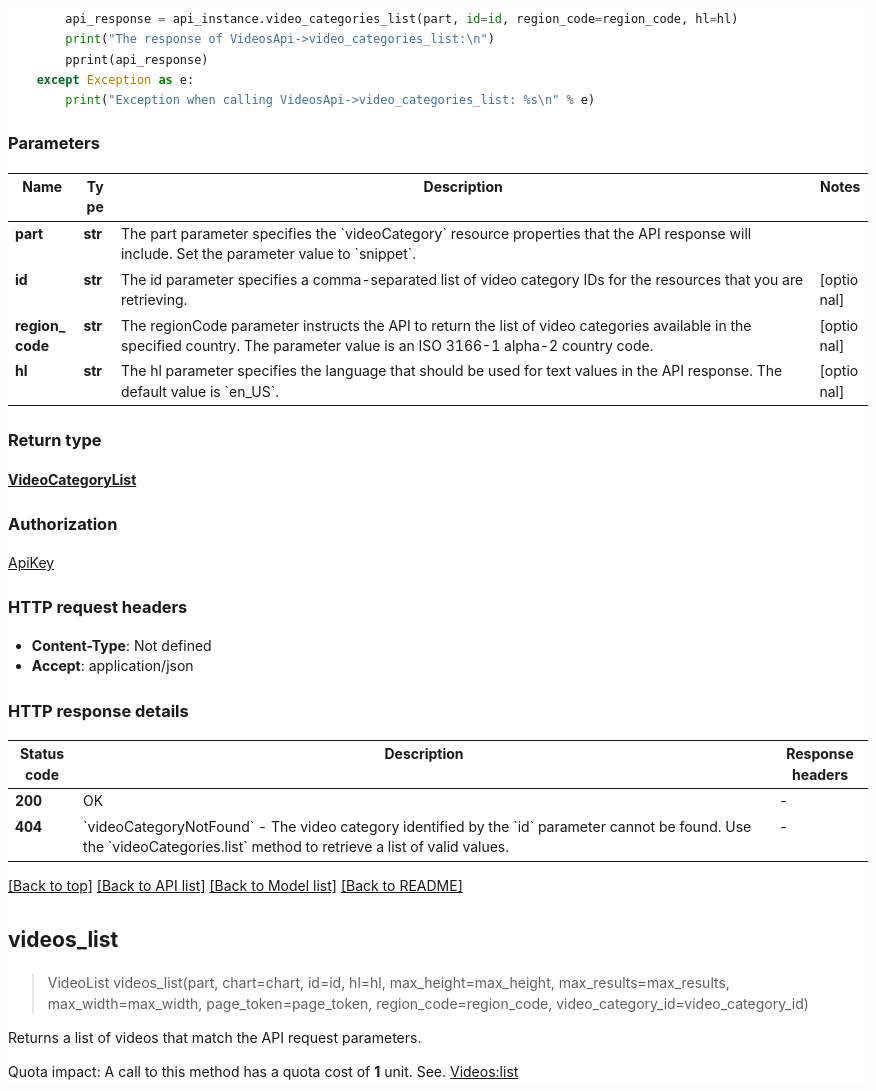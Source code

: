 ```python
        api_response = api_instance.video_categories_list(part, id=id, region_code=region_code, hl=hl)
        print("The response of VideosApi->video_categories_list:\n")
        pprint(api_response)
    except Exception as e:
        print("Exception when calling VideosApi->video_categories_list: %s\n" % e)
```

### Parameters

| Name            | Type    | Description                                                                                                                                                                      | Notes      |
| --------------- | ------- | -------------------------------------------------------------------------------------------------------------------------------------------------------------------------------- | ---------- |
| **part**        | **str** | The part parameter specifies the &#x60;videoCategory&#x60; resource properties that the API response will include. Set the parameter value to &#x60;snippet&#x60;.               |
| **id**          | **str** | The id parameter specifies a comma-separated list of video category IDs for the resources that you are retrieving.                                                               | [optional] |
| **region_code** | **str** | The regionCode parameter instructs the API to return the list of video categories available in the specified country. The parameter value is an ISO 3166-1 alpha-2 country code. | [optional] |
| **hl**          | **str** | The hl parameter specifies the language that should be used for text values in the API response. The default value is &#x60;en_US&#x60;.                                         | [optional] |

### Return type

[**VideoCategoryList**](VideoCategoryList.md)

### Authorization

[ApiKey](../README.md#ApiKey)

### HTTP request headers

* **Content-Type**: Not defined
* **Accept**: application/json

### HTTP response details

| Status code | Description                                                                                                                                                                                            | Response headers |
| ----------- | ------------------------------------------------------------------------------------------------------------------------------------------------------------------------------------------------------ | ---------------- |
| **200**     | OK                                                                                                                                                                                                     | -                |
| **404**     | &#x60;videoCategoryNotFound&#x60; - The video category identified by the &#x60;id&#x60; parameter cannot be found. Use the &#x60;videoCategories.list&#x60; method to retrieve a list of valid values. | -                |

[[Back to top]](#) [[Back to API list]](../README.md#documentation-for-api-endpoints) [[Back to Model list]](../README.md#documentation-for-models) [[Back to README]](../README.md)

## **videos_list**

> VideoList videos_list(part, chart=chart, id=id, hl=hl, max_height=max_height, max_results=max_results, max_width=max_width, page_token=page_token, region_code=region_code, video_category_id=video_category_id)

Returns a list of videos that match the API request parameters.

Quota impact: A call to this method has a quota cost of **1** unit. See. [Videos:list](https://developers.google.com/youtube/v3/docs/videos/list)
